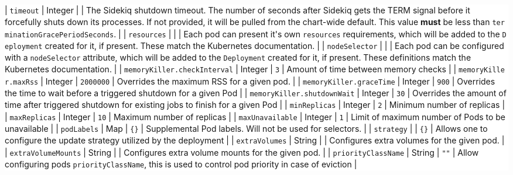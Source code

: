 | `timeout`                             | Integer |                                                                     | The Sidekiq shutdown timeout. The number of seconds after Sidekiq gets the TERM signal before it forcefully shuts down its processes. If not provided, it will be pulled from the chart-wide default. This value **must** be less than `terminationGracePeriodSeconds`. |
| `resources`                           |         |                                                                     | Each pod can present it's own `resources` requirements, which will be added to the `Deployment` created for it, if present. These match the Kubernetes documentation.                                                                                                   |
| `nodeSelector`                        |         |                                                                     | Each pod can be configured with a `nodeSelector` attribute, which will be added to the `Deployment` created for it, if present. These definitions match the Kubernetes documentation.                                                                                   |
| `memoryKiller.checkInterval`          | Integer | `3`                                                                 | Amount of time between memory checks                                                                                                                                                                                                                                    |
| `memoryKiller.maxRss`                 | Integer | `2000000`                                                           | Overrides the maximum RSS for a given pod.                                                                                                                                                                                                                              |
| `memoryKiller.graceTime`              | Integer | `900`                                                               | Overrides the time to wait before a triggered shutdown for a given Pod                                                                                                                                                                                                  |
| `memoryKiller.shutdownWait`           | Integer | `30`                                                                | Overrides the amount of time after triggered shutdown for existing jobs to finish for a given Pod                                                                                                                                                                       |
| `minReplicas`                         | Integer | `2`                                                                 | Minimum number of replicas                                                                                                                                                                                                                                              |
| `maxReplicas`                         | Integer | `10`                                                                | Maximum number of replicas                                                                                                                                                                                                                                              |
| `maxUnavailable`                      | Integer | `1`                                                                 | Limit of maximum number of Pods to be unavailable                                                                                                                                                                                                                       |
| `podLabels`                           | Map     | `{}`                                                                | Supplemental Pod labels. Will not be used for selectors.                                                                                                                                                                                                                |
| `strategy`                            |         | `{}`                                                                | Allows one to configure the update strategy utilized by the deployment                                                                                                                                                                                                  |
| `extraVolumes`                        | String  |                                                                     | Configures extra volumes for the given pod.                                                                                                                                                                                                                             |
| `extraVolumeMounts`                   | String  |                                                                     | Configures extra volume mounts for the given pod.                                                                                                                                                                                                                       |
| `priorityClassName`                   | String  | `""`                                                                | Allow configuring pods `priorityClassName`, this is used to control pod priority in case of eviction                                                                                                                                                                    |
